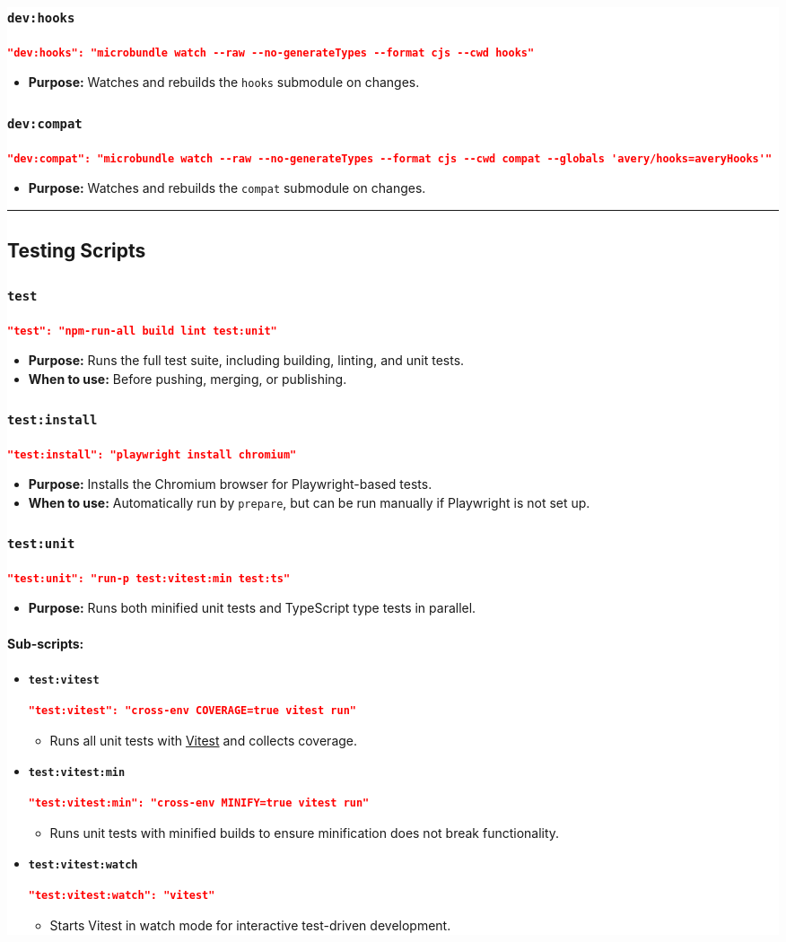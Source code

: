 ### `dev:hooks`
```json
"dev:hooks": "microbundle watch --raw --no-generateTypes --format cjs --cwd hooks"
```
- **Purpose:** Watches and rebuilds the `hooks` submodule on changes.

### `dev:compat`
```json
"dev:compat": "microbundle watch --raw --no-generateTypes --format cjs --cwd compat --globals 'avery/hooks=averyHooks'"
```
- **Purpose:** Watches and rebuilds the `compat` submodule on changes.

---

## Testing Scripts

### `test`
```json
"test": "npm-run-all build lint test:unit"
```
- **Purpose:** Runs the full test suite, including building, linting, and unit tests.
- **When to use:** Before pushing, merging, or publishing.

### `test:install`
```json
"test:install": "playwright install chromium"
```
- **Purpose:** Installs the Chromium browser for Playwright-based tests.
- **When to use:** Automatically run by `prepare`, but can be run manually if Playwright is not set up.

### `test:unit`
```json
"test:unit": "run-p test:vitest:min test:ts"
```
- **Purpose:** Runs both minified unit tests and TypeScript type tests in parallel.

#### Sub-scripts:

- **`test:vitest`**  
  ```json
  "test:vitest": "cross-env COVERAGE=true vitest run"
  ```
  - Runs all unit tests with [Vitest](https://vitest.dev/) and collects coverage.

- **`test:vitest:min`**  
  ```json
  "test:vitest:min": "cross-env MINIFY=true vitest run"
  ```
  - Runs unit tests with minified builds to ensure minification does not break functionality.

- **`test:vitest:watch`**  
  ```json
  "test:vitest:watch": "vitest"
  ```
  - Starts Vitest in watch mode for interactive test-driven development.
